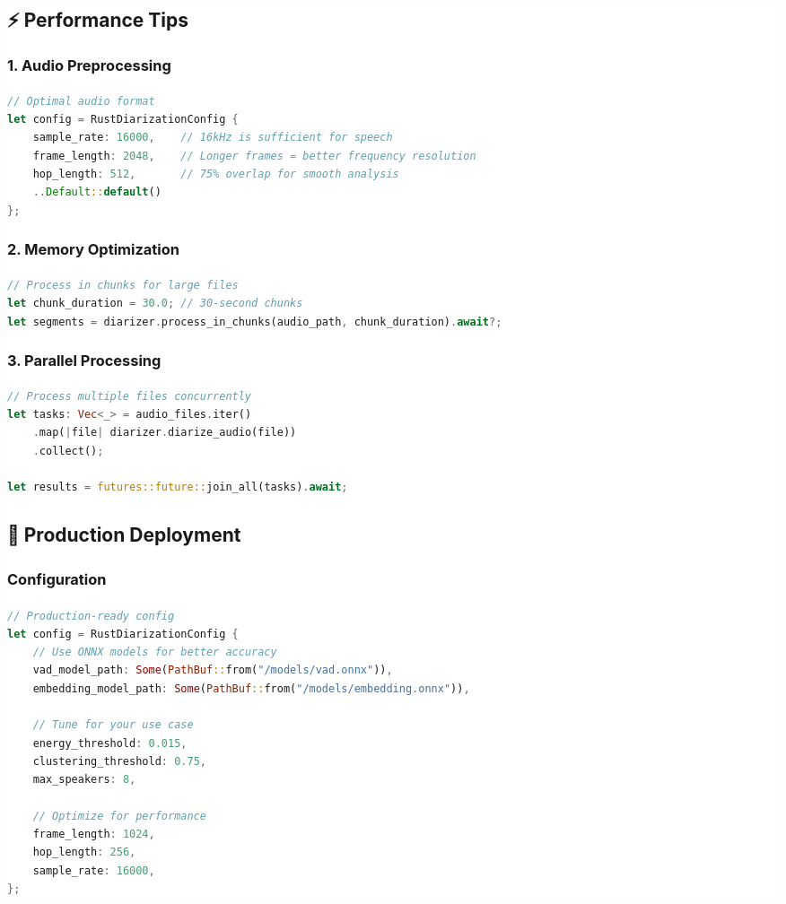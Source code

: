 ## ⚡ **Performance Tips**

### 1. Audio Preprocessing

```rust
// Optimal audio format
let config = RustDiarizationConfig {
    sample_rate: 16000,    // 16kHz is sufficient for speech
    frame_length: 2048,    // Longer frames = better frequency resolution
    hop_length: 512,       // 75% overlap for smooth analysis
    ..Default::default()
};
```

### 2. Memory Optimization

```rust
// Process in chunks for large files
let chunk_duration = 30.0; // 30-second chunks
let segments = diarizer.process_in_chunks(audio_path, chunk_duration).await?;
```

### 3. Parallel Processing

```rust
// Process multiple files concurrently
let tasks: Vec<_> = audio_files.iter()
    .map(|file| diarizer.diarize_audio(file))
    .collect();

let results = futures::future::join_all(tasks).await;
```

## 🎯 **Production Deployment**

### Configuration

```rust
// Production-ready config
let config = RustDiarizationConfig {
    // Use ONNX models for better accuracy
    vad_model_path: Some(PathBuf::from("/models/vad.onnx")),
    embedding_model_path: Some(PathBuf::from("/models/embedding.onnx")),

    // Tune for your use case
    energy_threshold: 0.015,
    clustering_threshold: 0.75,
    max_speakers: 8,

    // Optimize for performance
    frame_length: 1024,
    hop_length: 256,
    sample_rate: 16000,
};
```
